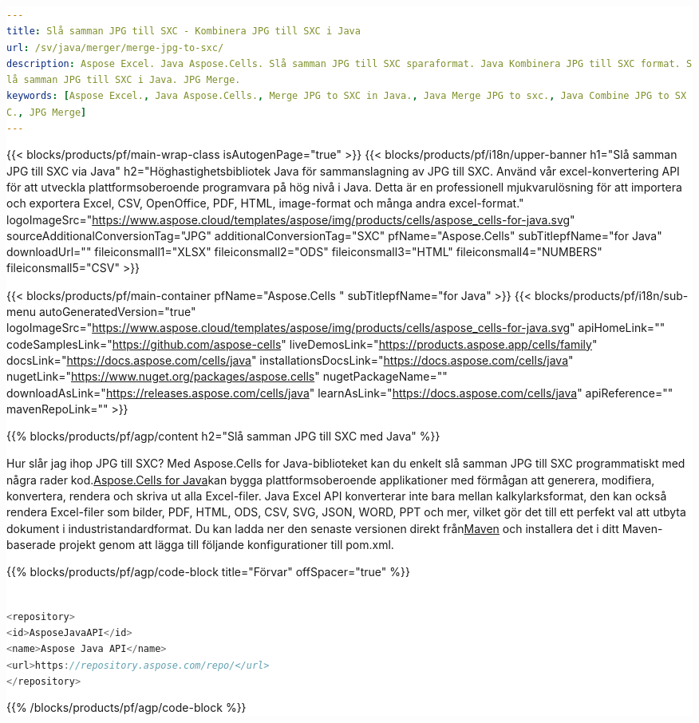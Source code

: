 ```yaml
---
title: Slå samman JPG till SXC - Kombinera JPG till SXC i Java
url: /sv/java/merger/merge-jpg-to-sxc/ 
description: Aspose Excel. Java Aspose.Cells. Slå samman JPG till SXC sparaformat. Java Kombinera JPG till SXC format. Slå samman JPG till SXC i Java. JPG Merge.
keywords: [Aspose Excel., Java Aspose.Cells., Merge JPG to SXC in Java., Java Merge JPG to sxc., Java Combine JPG to SXC., JPG Merge]
---
```

{{< blocks/products/pf/main-wrap-class isAutogenPage="true" >}}
{{< blocks/products/pf/i18n/upper-banner h1="Slå samman JPG till SXC via Java" h2="Höghastighetsbibliotek Java för sammanslagning av JPG till SXC. Använd vår excel-konvertering API för att utveckla plattformsoberoende programvara på hög nivå i Java. Detta är en professionell mjukvarulösning för att importera och exportera Excel, CSV, OpenOffice, PDF, HTML, image-format och många andra excel-format." logoImageSrc="https://www.aspose.cloud/templates/aspose/img/products/cells/aspose_cells-for-java.svg" sourceAdditionalConversionTag="JPG" additionalConversionTag="SXC" pfName="Aspose.Cells" subTitlepfName="for Java" downloadUrl="" fileiconsmall1="XLSX" fileiconsmall2="ODS" fileiconsmall3="HTML" fileiconsmall4="NUMBERS" fileiconsmall5="CSV" >}}

{{< blocks/products/pf/main-container pfName="Aspose.Cells " subTitlepfName="for Java" >}}
{{< blocks/products/pf/i18n/sub-menu autoGeneratedVersion="true" logoImageSrc="https://www.aspose.cloud/templates/aspose/img/products/cells/aspose_cells-for-java.svg" apiHomeLink="" codeSamplesLink="https://github.com/aspose-cells" liveDemosLink="https://products.aspose.app/cells/family" docsLink="https://docs.aspose.com/cells/java" installationsDocsLink="https://docs.aspose.com/cells/java" nugetLink="https://www.nuget.org/packages/aspose.cells" nugetPackageName="" downloadAsLink="https://releases.aspose.com/cells/java" learnAsLink="https://docs.aspose.com/cells/java" apiReference="" mavenRepoLink="" >}}

{{% blocks/products/pf/agp/content h2="Slå samman JPG till SXC med Java" %}}

 Hur slår jag ihop JPG till SXC? Med Aspose.Cells for Java-biblioteket kan du enkelt slå samman JPG till SXC programmatiskt med några rader kod.[Aspose.Cells for Java](https://products.aspose.com/cells/java)kan bygga plattformsoberoende applikationer med förmågan att generera, modifiera, konvertera, rendera och skriva ut alla Excel-filer. Java Excel API konverterar inte bara mellan kalkylarksformat, den kan också rendera Excel-filer som bilder, PDF, HTML, ODS, CSV, SVG, JSON, WORD, PPT och mer, vilket gör det till ett perfekt val att utbyta dokument i industristandardformat. Du kan ladda ner den senaste versionen direkt från[Maven](https://repository.aspose.com/webapp/#/artifacts/browse/tree/General/repo/com/aspose/aspose-cells) och installera det i ditt Maven-baserade projekt genom att lägga till följande konfigurationer till pom.xml.

{{% blocks/products/pf/agp/code-block title="Förvar" offSpacer="true" %}}

```cs

<repository>
<id>AsposeJavaAPI</id>
<name>Aspose Java API</name>
<url>https://repository.aspose.com/repo/</url>
</repository>

```

{{% /blocks/products/pf/agp/code-block %}}
